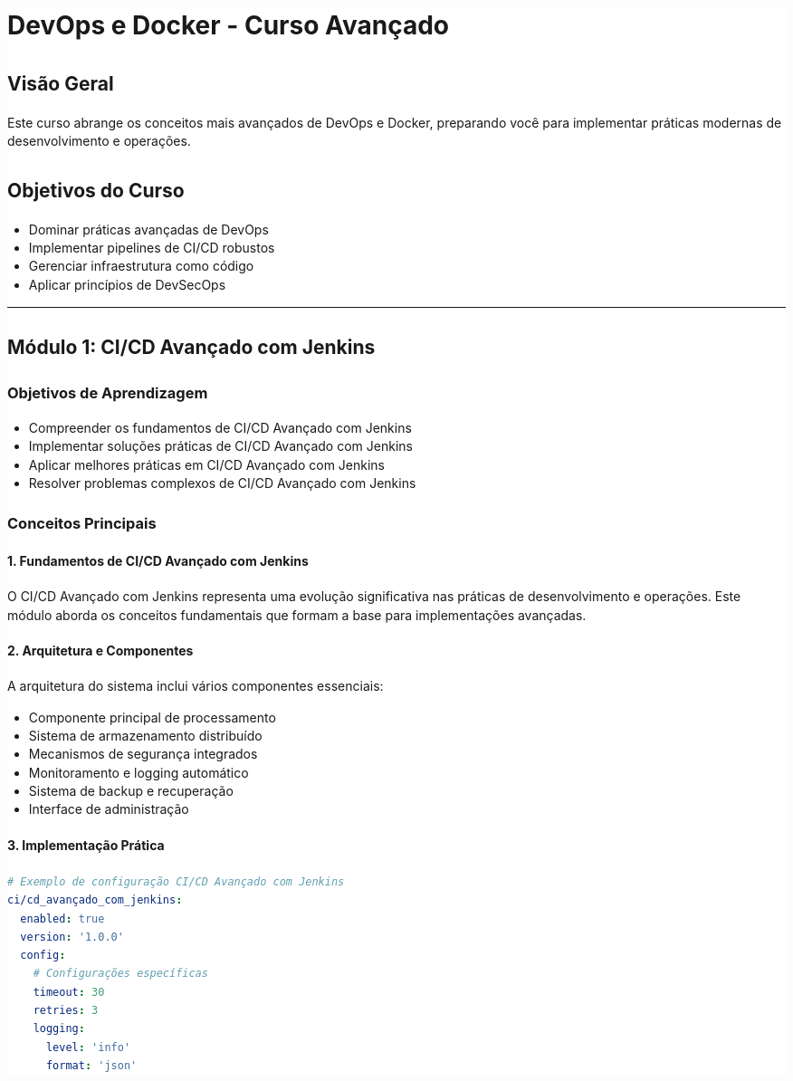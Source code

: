 # DevOps e Docker - Curso Avançado

## Visão Geral
Este curso abrange os conceitos mais avançados de DevOps e Docker, preparando você para implementar práticas modernas de desenvolvimento e operações.

## Objetivos do Curso
- Dominar práticas avançadas de DevOps
- Implementar pipelines de CI/CD robustos
- Gerenciar infraestrutura como código
- Aplicar princípios de DevSecOps

---

## Módulo 1: CI/CD Avançado com Jenkins

### Objetivos de Aprendizagem
- Compreender os fundamentos de CI/CD Avançado com Jenkins
- Implementar soluções práticas de CI/CD Avançado com Jenkins
- Aplicar melhores práticas em CI/CD Avançado com Jenkins
- Resolver problemas complexos de CI/CD Avançado com Jenkins

### Conceitos Principais
#### 1. Fundamentos de CI/CD Avançado com Jenkins
O CI/CD Avançado com Jenkins representa uma evolução significativa nas práticas de desenvolvimento e operações. Este módulo aborda os conceitos fundamentais que formam a base para implementações avançadas.

#### 2. Arquitetura e Componentes
A arquitetura do sistema inclui vários componentes essenciais:
- Componente principal de processamento
- Sistema de armazenamento distribuído
- Mecanismos de segurança integrados
- Monitoramento e logging automático
- Sistema de backup e recuperação
- Interface de administração

#### 3. Implementação Prática
```yaml
# Exemplo de configuração CI/CD Avançado com Jenkins
ci/cd_avançado_com_jenkins:
  enabled: true
  version: '1.0.0'
  config:
    # Configurações específicas
    timeout: 30
    retries: 3
    logging:
      level: 'info'
      format: 'json'
```
